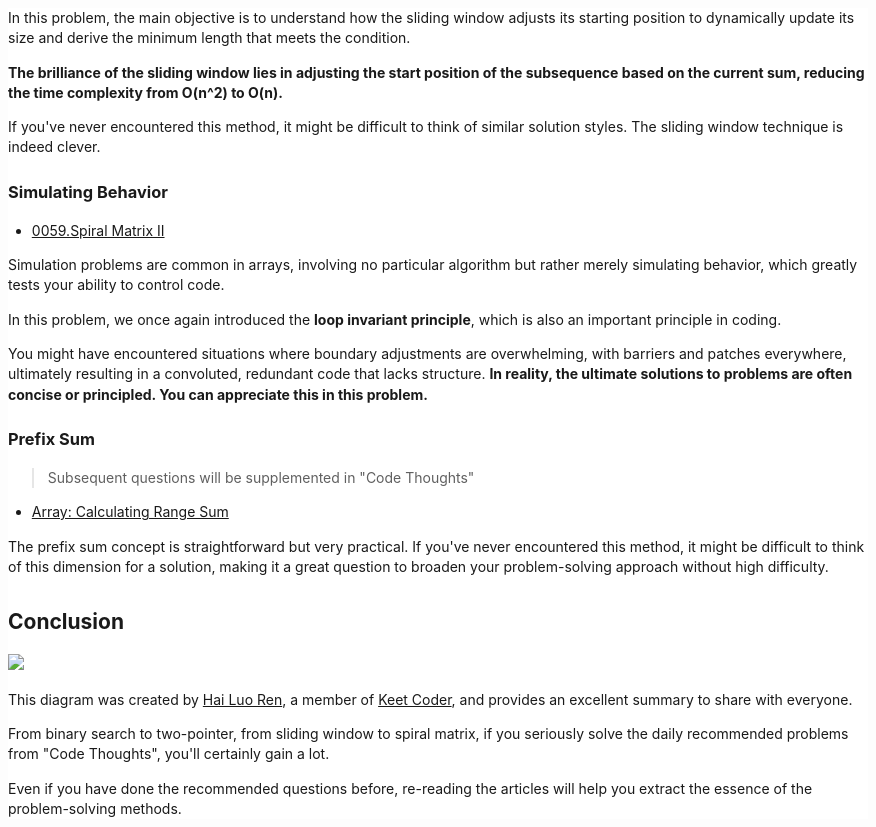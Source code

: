 In this problem, the main objective is to understand how the sliding window adjusts its starting position to dynamically update its size and derive the minimum length that meets the condition.

**The brilliance of the sliding window lies in adjusting the start position of the subsequence based on the current sum, reducing the time complexity from O(n^2) to O(n).**

If you've never encountered this method, it might be difficult to think of similar solution styles. The sliding window technique is indeed clever.

### Simulating Behavior

* [0059.Spiral Matrix II](https://keetcoder.com/problems/0059.spiral-matrix-ii.html)

Simulation problems are common in arrays, involving no particular algorithm but rather merely simulating behavior, which greatly tests your ability to control code.

In this problem, we once again introduced the **loop invariant principle**, which is also an important principle in coding.

You might have encountered situations where boundary adjustments are overwhelming, with barriers and patches everywhere, ultimately resulting in a convoluted, redundant code that lacks structure. **In reality, the ultimate solutions to problems are often concise or principled. You can appreciate this in this problem.**

### Prefix Sum

> Subsequent questions will be supplemented in "Code Thoughts"

* [Array: Calculating Range Sum](https://programmercarl.com/kamacoder/0058.区间和.html)

The prefix sum concept is straightforward but very practical. If you've never encountered this method, it might be difficult to think of this dimension for a solution, making it a great question to broaden your problem-solving approach without high difficulty.

## Conclusion

![](https://file1.kamacoder.com/i/algo/数组总结.png)

This diagram was created by [Hai Luo Ren](https://wx.zsxq.com/dweb2/index/footprint/844412858822412), a member of [Keet Coder](https://programmercarl.com/other/kstar.html), and provides an excellent summary to share with everyone.

From binary search to two-pointer, from sliding window to spiral matrix, if you seriously solve the daily recommended problems from "Code Thoughts", you'll certainly gain a lot.

Even if you have done the recommended questions before, re-reading the articles will help you extract the essence of the problem-solving methods.